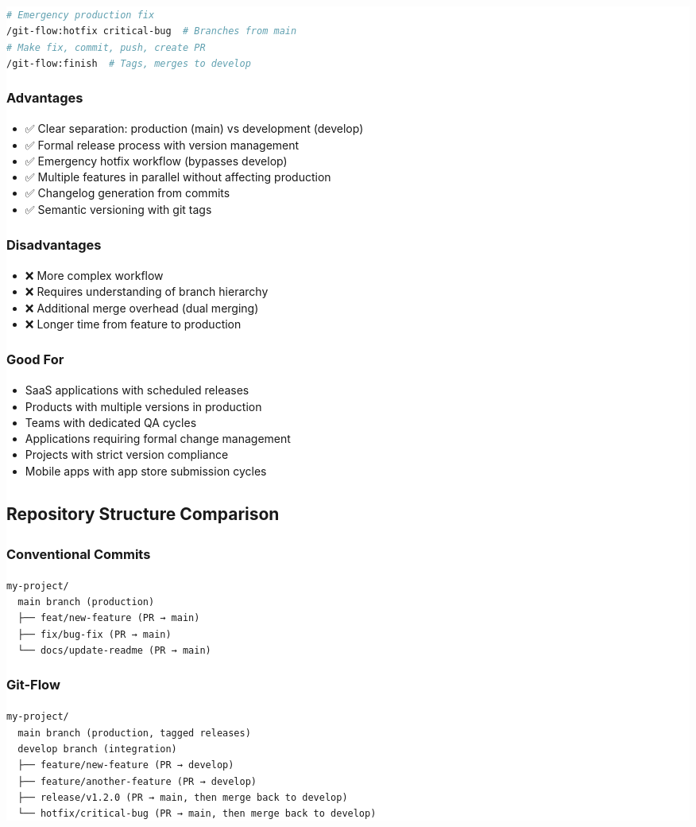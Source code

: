 ```bash
# Emergency production fix
/git-flow:hotfix critical-bug  # Branches from main
# Make fix, commit, push, create PR
/git-flow:finish  # Tags, merges to develop
```

### Advantages

- ✅ Clear separation: production (main) vs development (develop)
- ✅ Formal release process with version management
- ✅ Emergency hotfix workflow (bypasses develop)
- ✅ Multiple features in parallel without affecting production
- ✅ Changelog generation from commits
- ✅ Semantic versioning with git tags

### Disadvantages

- ❌ More complex workflow
- ❌ Requires understanding of branch hierarchy
- ❌ Additional merge overhead (dual merging)
- ❌ Longer time from feature to production

### Good For

- SaaS applications with scheduled releases
- Products with multiple versions in production
- Teams with dedicated QA cycles
- Applications requiring formal change management
- Projects with strict version compliance
- Mobile apps with app store submission cycles

## Repository Structure Comparison

### Conventional Commits

```text
my-project/
  main branch (production)
  ├── feat/new-feature (PR → main)
  ├── fix/bug-fix (PR → main)
  └── docs/update-readme (PR → main)
```

### Git-Flow

```text
my-project/
  main branch (production, tagged releases)
  develop branch (integration)
  ├── feature/new-feature (PR → develop)
  ├── feature/another-feature (PR → develop)
  ├── release/v1.2.0 (PR → main, then merge back to develop)
  └── hotfix/critical-bug (PR → main, then merge back to develop)
```

